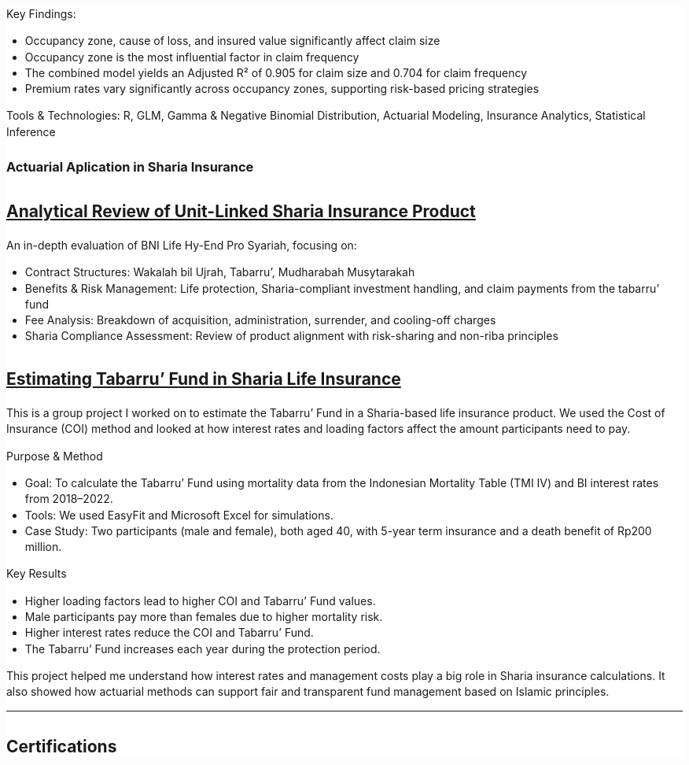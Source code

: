 Key Findings:
- Occupancy zone, cause of loss, and insured value significantly affect claim size
- Occupancy zone is the most influential factor in claim frequency
- The combined model yields an Adjusted R² of 0.905 for claim size and 0.704 for claim frequency
- Premium rates vary significantly across occupancy zones, supporting risk-based pricing strategies

Tools & Technologies: R, GLM, Gamma & Negative Binomial Distribution, Actuarial Modeling, Insurance Analytics, Statistical Inference

### Actuarial Aplication in Sharia Insurance 

## [Analytical Review of Unit-Linked Sharia Insurance Product](https://github.com/erichalestari/portofolio-ericha/blob/main/ASURANSI%20SYARIAH.pdf)

An in-depth evaluation of BNI Life Hy-End Pro Syariah, focusing on:
- Contract Structures: Wakalah bil Ujrah, Tabarru’, Mudharabah Musytarakah
- Benefits & Risk Management: Life protection, Sharia-compliant investment handling, and claim payments from the tabarru’ fund
- Fee Analysis: Breakdown of acquisition, administration, surrender, and cooling-off charges
- Sharia Compliance Assessment: Review of product alignment with risk-sharing and non-riba principles

## [Estimating Tabarru’ Fund in Sharia Life Insurance](https://github.com/erichalestari/portofolio-ericha/blob/main/Asuransi%20Syariah%20Kelompok%206.pptx)

This is a group project I worked on to estimate the Tabarru’ Fund in a Sharia-based life insurance product. We used the Cost of Insurance (COI) method and looked at how interest rates and loading factors affect the amount participants need to pay.

Purpose & Method
- Goal: To calculate the Tabarru’ Fund using mortality data from the Indonesian Mortality Table (TMI IV) and BI interest rates from 2018–2022.
- Tools: We used EasyFit and Microsoft Excel for simulations.
- Case Study: Two participants (male and female), both aged 40, with 5-year term insurance and a death benefit of Rp200 million.

Key Results
- Higher loading factors lead to higher COI and Tabarru’ Fund values.
- Male participants pay more than females due to higher mortality risk.
- Higher interest rates reduce the COI and Tabarru’ Fund.
- The Tabarru’ Fund increases each year during the protection period.

This project helped me understand how interest rates and management costs play a big role in Sharia insurance calculations. It also showed how actuarial methods can support fair and transparent fund management based on Islamic principles.


---
## Certifications
